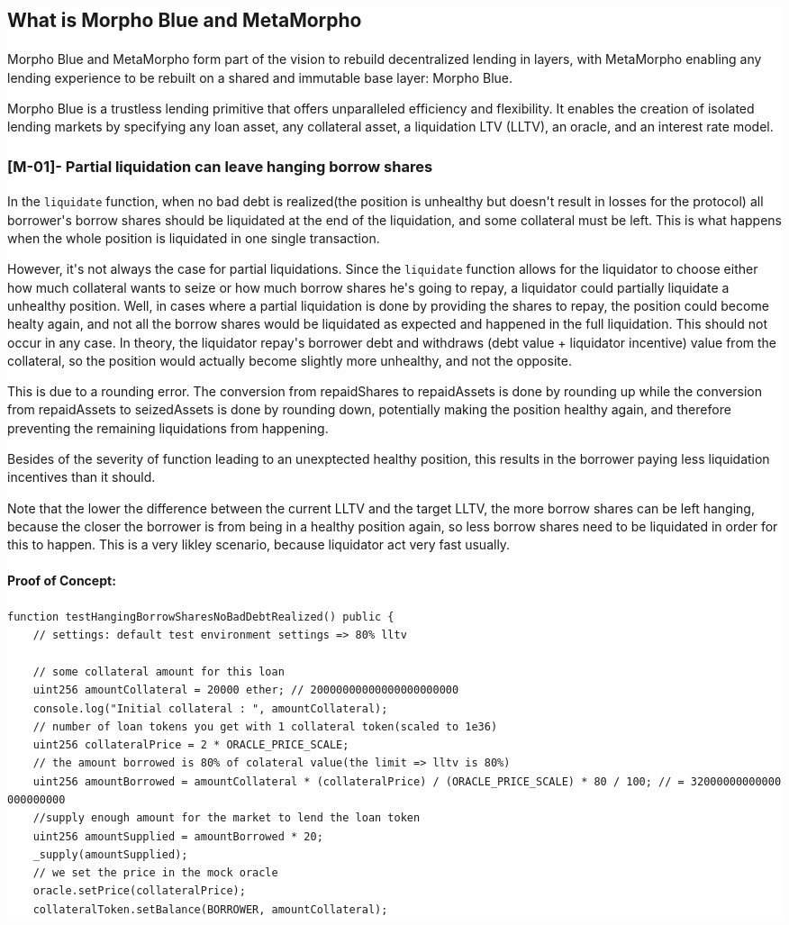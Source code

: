 ## What is Morpho Blue and MetaMorpho

Morpho Blue and MetaMorpho form part of the vision to rebuild decentralized lending in layers, with MetaMorpho enabling any lending experience to be rebuilt on a shared and immutable base layer: Morpho Blue.

Morpho Blue is a trustless lending primitive that offers unparalleled efficiency and flexibility. It enables the creation of isolated lending markets by specifying any loan asset, any collateral asset, a liquidation LTV (LLTV), an oracle, and an interest rate model.



### [M-01]- Partial liquidation can leave hanging borrow shares

In the `liquidate` function, when no bad debt is realized(the position is unhealthy but doesn't result in losses for the protocol) all borrower's borrow shares should be liquidated at the end of the liquidation, and some collateral must be left. This is what happens when the whole position is liquidated in one single transaction.

However, it's not always the case for partial liquidations. Since the `liquidate` function allows for the liquidator to choose either how much collateral wants to seize or how much borrow shares he's going to repay, a liquidator could partially liquidate a unhealthy position. Well, in cases where a partial liquidation is done by providing the shares to repay, the position could become healty again, and not all the borrow shares would be liquidated as expected and happened in the full liquidation. This should not occur in any case. In theory, the liquidator repay's borrower debt and withdraws (debt value + liquidator incentive) value from the collateral, so the position would actually become slightly more unhealthy, and not the opposite.

This is due to a rounding error. The conversion from repaidShares to repaidAssets is done by rounding up while the conversion from repaidAssets to seizedAssets is done by rounding down, potentially making the position healthy again, and therefore preventing the remaining liquidations from happening.

Besides of the severity of function leading to an unexptected healthy position, this results in the borrower paying less liquidation incentives than it should.

Note that the lower the difference between the current LLTV and the target LLTV, the more borrow shares can be left hanging, because the closer the borrower is from being in a healthy position again, so less borrow shares need to be liquidated in order for this to happen. This is a very likley scenario, because liquidator act very fast usually.

#### Proof of Concept:
    
    function testHangingBorrowSharesNoBadDebtRealized() public {
        // settings: default test environment settings => 80% lltv

        // some collateral amount for this loan
        uint256 amountCollateral = 20000 ether; // 20000000000000000000000
        console.log("Initial collateral : ", amountCollateral);
        // number of loan tokens you get with 1 collateral token(scaled to 1e36)
        uint256 collateralPrice = 2 * ORACLE_PRICE_SCALE;
        // the amount borrowed is 80% of colateral value(the limit => lltv is 80%)
        uint256 amountBorrowed = amountCollateral * (collateralPrice) / (ORACLE_PRICE_SCALE) * 80 / 100; // = 32000000000000000000000
        //supply enough amount for the market to lend the loan token
        uint256 amountSupplied = amountBorrowed * 20;
        _supply(amountSupplied);
        // we set the price in the mock oracle
        oracle.setPrice(collateralPrice);
        collateralToken.setBalance(BORROWER, amountCollateral);
